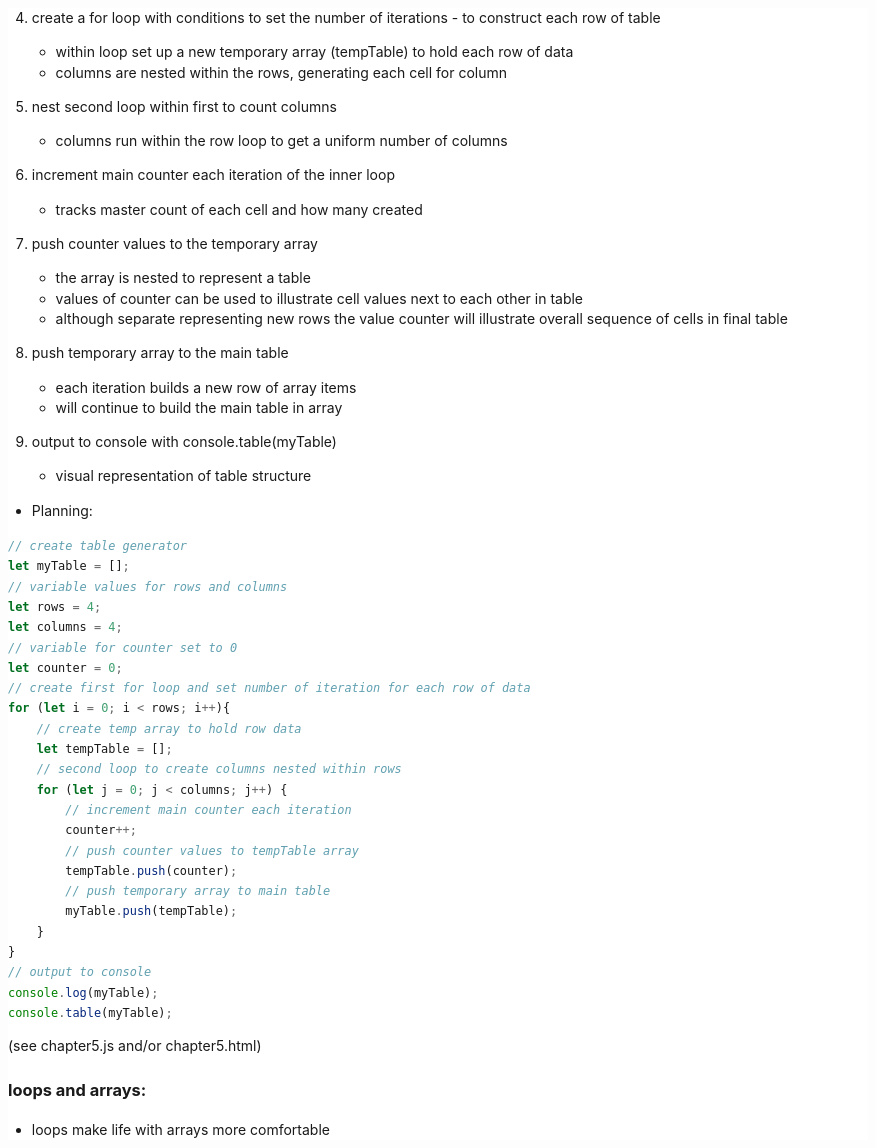 4. create a for loop with conditions to set the number of iterations - to construct each row of table
    - within loop set up a new temporary array (tempTable) to hold each row of data
    - columns are nested within the rows, generating each cell for column

5. nest second loop within first to count columns
    - columns run within the row loop to get a uniform number of columns

6. increment main counter each iteration of the inner loop
    - tracks master count of each cell and how many created

7. push counter values to the temporary array
    - the array is nested to represent a table
    - values of counter can be used to illustrate cell values next to each other in table
    - although separate representing new rows the value counter will illustrate overall sequence of cells in final table

8. push temporary array to the main table
    - each iteration builds a new row of array items
    - will continue to build the main table in array

9. output to console with console.table(myTable) 
    - visual representation of table structure

* Planning:

```Javascript
// create table generator
let myTable = [];
// variable values for rows and columns
let rows = 4;
let columns = 4;
// variable for counter set to 0
let counter = 0;
// create first for loop and set number of iteration for each row of data
for (let i = 0; i < rows; i++){
    // create temp array to hold row data
	let tempTable = [];
    // second loop to create columns nested within rows
	for (let j = 0; j < columns; j++) {
        // increment main counter each iteration
		counter++;
        // push counter values to tempTable array
		tempTable.push(counter);
        // push temporary array to main table
		myTable.push(tempTable);
	}
}
// output to console
console.log(myTable);
console.table(myTable);
```
(see chapter5.js and/or chapter5.html)

### loops and arrays:
- loops make life with arrays more comfortable
